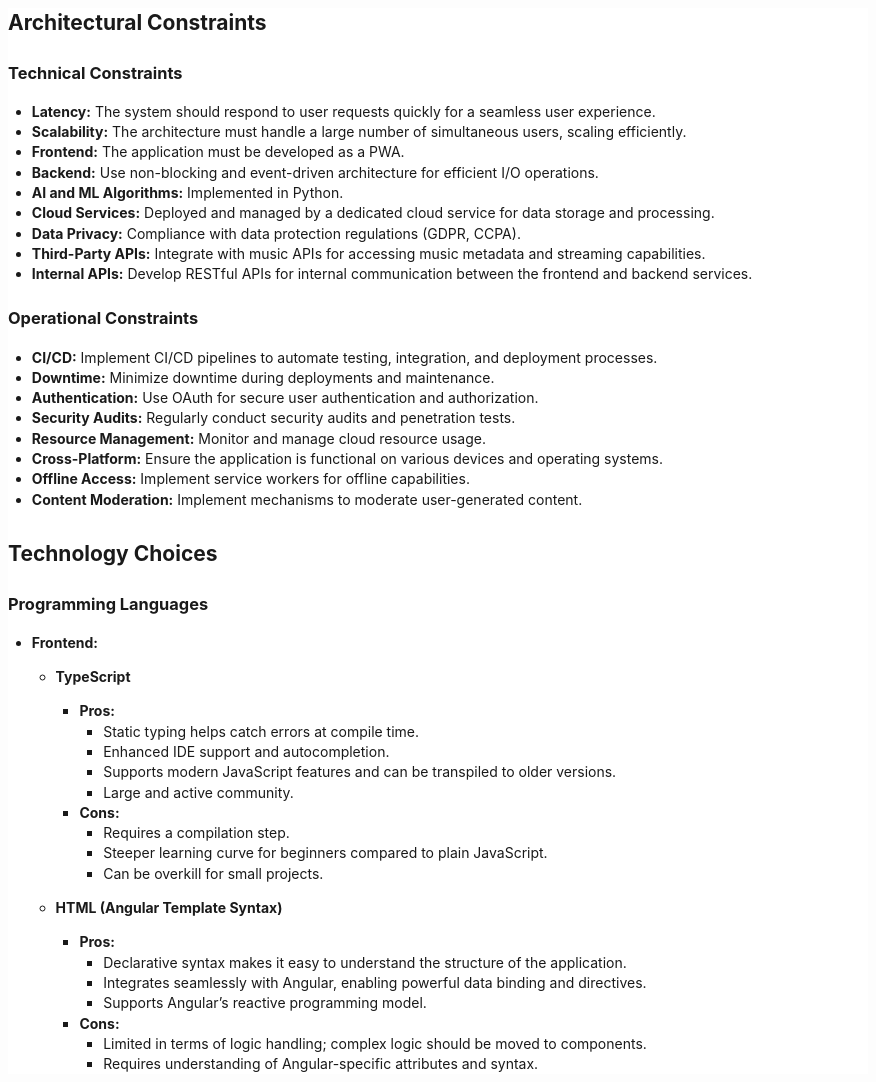## Architectural Constraints

### Technical Constraints
- **Latency:** The system should respond to user requests quickly for a seamless user experience.
- **Scalability:** The architecture must handle a large number of simultaneous users, scaling efficiently.
- **Frontend:** The application must be developed as a PWA.
- **Backend:** Use non-blocking and event-driven architecture for efficient I/O operations.
- **AI and ML Algorithms:** Implemented in Python.
- **Cloud Services:** Deployed and managed by a dedicated cloud service for data storage and processing.
- **Data Privacy:** Compliance with data protection regulations (GDPR, CCPA).
- **Third-Party APIs:** Integrate with music APIs for accessing music metadata and streaming capabilities.
- **Internal APIs:** Develop RESTful APIs for internal communication between the frontend and backend services.

### Operational Constraints
- **CI/CD:** Implement CI/CD pipelines to automate testing, integration, and deployment processes.
- **Downtime:** Minimize downtime during deployments and maintenance.
- **Authentication:** Use OAuth for secure user authentication and authorization.
- **Security Audits:** Regularly conduct security audits and penetration tests.
- **Resource Management:** Monitor and manage cloud resource usage.
- **Cross-Platform:** Ensure the application is functional on various devices and operating systems.
- **Offline Access:** Implement service workers for offline capabilities.
- **Content Moderation:** Implement mechanisms to moderate user-generated content.

## Technology Choices

### Programming Languages
- **Frontend:** 
  - **TypeScript**
    - **Pros:**
      - Static typing helps catch errors at compile time.
      - Enhanced IDE support and autocompletion.
      - Supports modern JavaScript features and can be transpiled to older versions.
      - Large and active community.
    - **Cons:**
      - Requires a compilation step.
      - Steeper learning curve for beginners compared to plain JavaScript.
      - Can be overkill for small projects.

  - **HTML (Angular Template Syntax)**
    - **Pros:**
      - Declarative syntax makes it easy to understand the structure of the application.
      - Integrates seamlessly with Angular, enabling powerful data binding and directives.
      - Supports Angular’s reactive programming model.
    - **Cons:**
      - Limited in terms of logic handling; complex logic should be moved to components.
      - Requires understanding of Angular-specific attributes and syntax.
